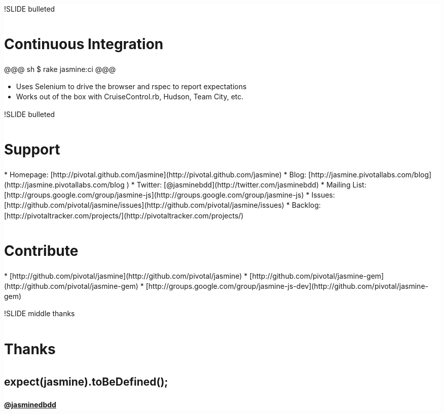 !SLIDE bulleted

# Continuous Integration

@@@ sh
$ rake jasmine:ci
@@@

  * Uses Selenium to drive the browser and rspec to report expectations
  * Works out of the box with CruiseControl.rb, Hudson, Team City, etc.

!SLIDE bulleted

# Support
<p></p>
  * Homepage: [http://pivotal.github.com/jasmine](http://pivotal.github.com/jasmine)
  * Blog: [http://jasmine.pivotallabs.com/blog](http://jasmine.pivotallabs.com/blog	)
  * Twitter: [@jasminebdd](http://twitter.com/jasminebdd)
  * Mailing List: [http://groups.google.com/group/jasmine-js](http://groups.google.com/group/jasmine-js)
  * Issues: [http://github.com/pivotal/jasmine/issues](http://github.com/pivotal/jasmine/issues)
  * Backlog: [http://pivotaltracker.com/projects/](http://pivotaltracker.com/projects/)

<br/>

# Contribute
<p></p>
  * [http://github.com/pivotal/jasmine](http://github.com/pivotal/jasmine)
  * [http://github.com/pivotal/jasmine-gem](http://github.com/pivotal/jasmine-gem)
  * [http://groups.google.com/group/jasmine-js-dev](http://github.com/pivotal/jasmine-gem)

!SLIDE middle thanks

# Thanks

<p></p>

## expect(jasmine).toBeDefined();

<p></p>

#### [@jasminedbdd](http://twitter.com/jasminebdd)